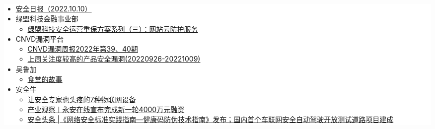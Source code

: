   - [安全日报（2022.10.10）](https://mp.weixin.qq.com/s?__biz=MzU5MjEzOTM3NA==&mid=2247491475&idx=2&sn=f845d4d08fef759c45dbc72bcb5e80e3&chksm=fe251a92c95293846fb5985665fbd81a8b7c51b7af5390fd106ade79f8ea89f17423dfd284b4&scene=58&subscene=0#rd)
- 绿盟科技金融事业部
  - [绿盟科技安全运营重保方案系列（三）：网站云防护服务](https://mp.weixin.qq.com/s?__biz=MzI2NDI5MTg4MA==&mid=2247492342&idx=1&sn=8e135f8773cce274de10636218600953&chksm=eaac71b1dddbf8a738b4e229b0bfec901b7ad3257359b14e2ae7dedafa2eb93844b0e70b42dc&scene=58&subscene=0#rd)
- CNVD漏洞平台
  - [CNVD漏洞周报2022年第39、40期](https://mp.weixin.qq.com/s?__biz=MzU3ODM2NTg2Mg==&mid=2247492467&idx=1&sn=f12e02fcac59e3c95c92deed26ce1ab6&chksm=fd74d3baca035aac03adeaa0309943c3ceabc73567f128ec8972a5ba7f35143f99b640fc482c&scene=58&subscene=0#rd)
  - [上周关注度较高的产品安全漏洞(20220926-20221009)](https://mp.weixin.qq.com/s?__biz=MzU3ODM2NTg2Mg==&mid=2247492467&idx=2&sn=0a7b41047158fc6df5edcdc8f65b0222&chksm=fd74d3baca035aac8b5aecbb7b79b12e2484f59a7a22cf3147df90912c61ed7dce075d7c603d&scene=58&subscene=0#rd)
- 吴鲁加
  - [食堂的故事](https://mp.weixin.qq.com/s?__biz=Mzg5NDY4ODM1MA==&mid=2247484217&idx=1&sn=c2ad3405a60a328981f82256103126fc&chksm=c01a8e08f76d071ec249b3d224b78cba31000045812ac718cd8fc3a4bd803b7df0a65eb0b41b&scene=58&subscene=0#rd)
- 安全牛
  - [让安全专家也头疼的7种物联网设备](https://mp.weixin.qq.com/s?__biz=MjM5Njc3NjM4MA==&mid=2651119058&idx=1&sn=7dd444633b9533aedb70ea90bd001335&chksm=bd146d018a63e41740e20d4b06d6be59f9d5dec12df95ce051a0db02549c2fd4de5f24916b22&scene=58&subscene=0#rd)
  - [产业观察丨永安在线宣布完成新一轮4000万元融资](https://mp.weixin.qq.com/s?__biz=MjM5Njc3NjM4MA==&mid=2651119058&idx=2&sn=b853131f905ea72b530854e90739c1d0&chksm=bd146d018a63e41793d728148e02234e3b625b1be7f24bb71ae911ac4c8fcc1702bbc6a67531&scene=58&subscene=0#rd)
  - [安全头条 |《网络安全标准实践指南—健康码防伪技术指南》发布；国内首个车联网安全自动驾驶开放测试道路项目建成](https://mp.weixin.qq.com/s?__biz=MjM5Njc3NjM4MA==&mid=2651119058&idx=3&sn=4766bd52c9d3917991e6c9585873a3ab&chksm=bd146d018a63e417f011cde6dcacc4bd67af879129bb4aa53b99286795f34af710ed69720282&scene=58&subscene=0#rd)
